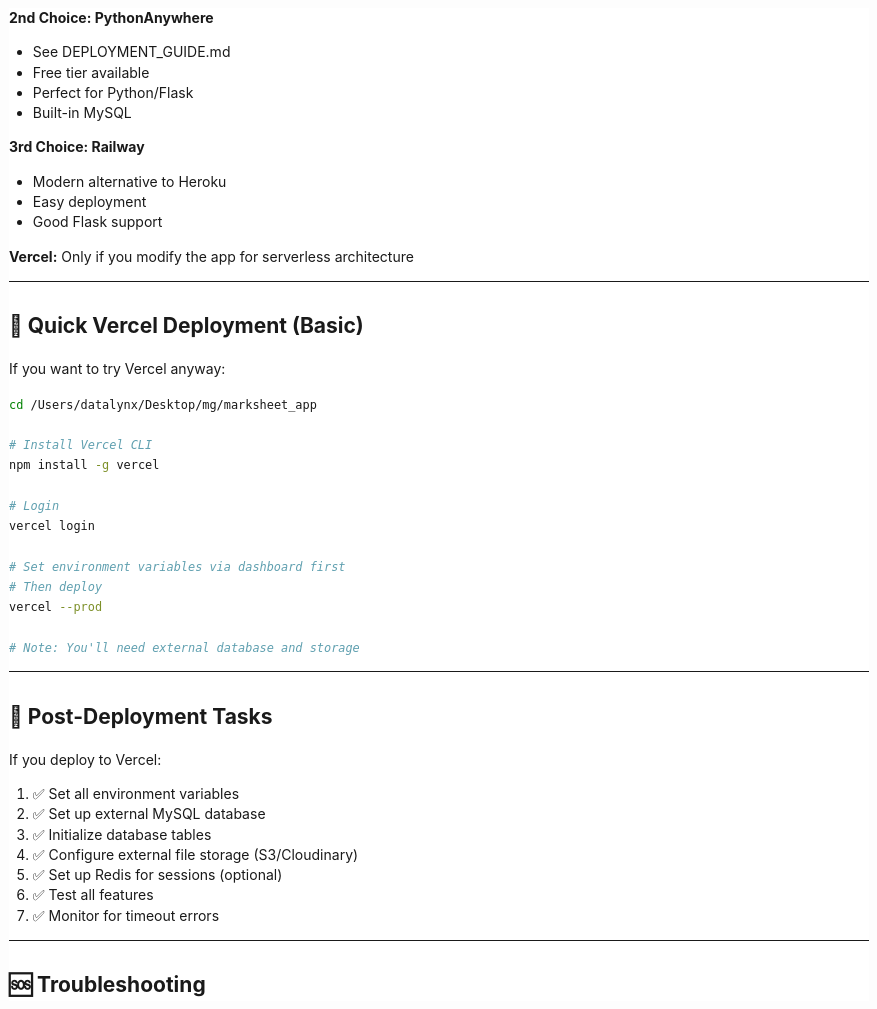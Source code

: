 **2nd Choice: PythonAnywhere**
- See DEPLOYMENT_GUIDE.md
- Free tier available
- Perfect for Python/Flask
- Built-in MySQL

**3rd Choice: Railway**
- Modern alternative to Heroku
- Easy deployment
- Good Flask support

**Vercel:** Only if you modify the app for serverless architecture

---

## 🚀 Quick Vercel Deployment (Basic)

If you want to try Vercel anyway:

```bash
cd /Users/datalynx/Desktop/mg/marksheet_app

# Install Vercel CLI
npm install -g vercel

# Login
vercel login

# Set environment variables via dashboard first
# Then deploy
vercel --prod

# Note: You'll need external database and storage
```

---

## 📝 Post-Deployment Tasks

If you deploy to Vercel:

1. ✅ Set all environment variables
2. ✅ Set up external MySQL database
3. ✅ Initialize database tables
4. ✅ Configure external file storage (S3/Cloudinary)
5. ✅ Set up Redis for sessions (optional)
6. ✅ Test all features
7. ✅ Monitor for timeout errors

---

## 🆘 Troubleshooting
